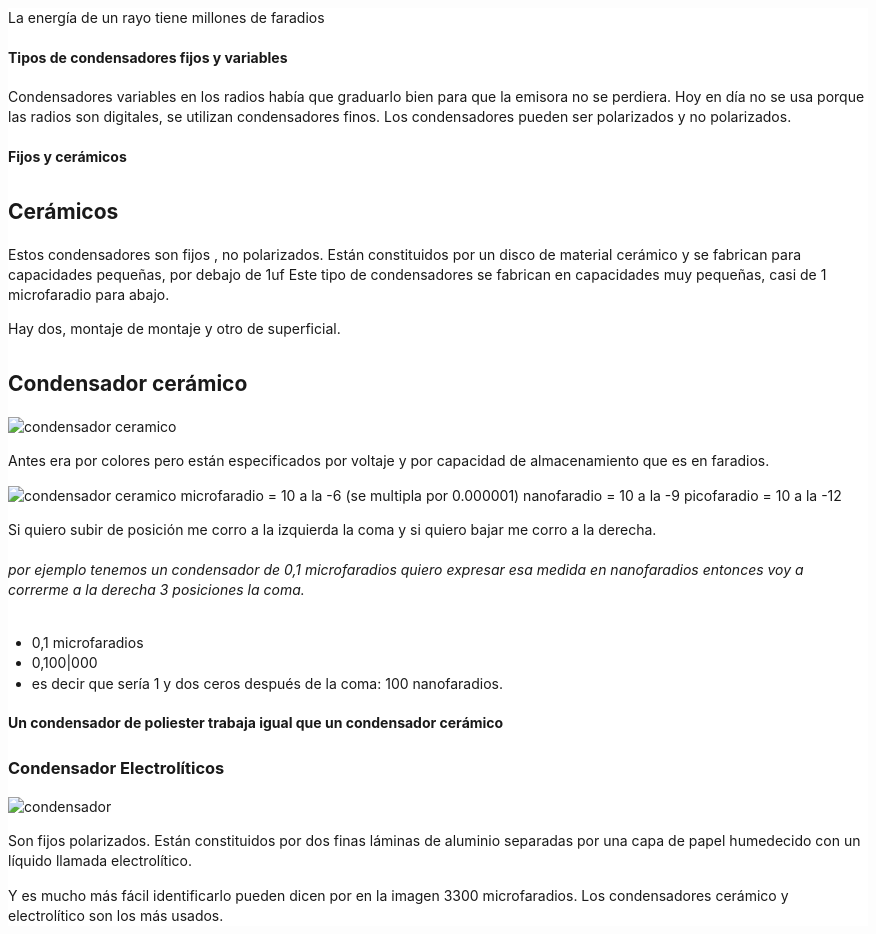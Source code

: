 La energía de un rayo tiene millones de faradios
#### Tipos de condensadores fijos y variables
Condensadores variables en los radios había que graduarlo bien para que la emisora no se perdiera.
Hoy en día no se usa porque las radios son digitales, se utilizan condensadores finos. Los condensadores pueden ser polarizados y no polarizados.

#### Fijos y cerámicos
##  Cerámicos
Estos condensadores son fijos , no polarizados. Están constituidos por un disco de material cerámico y se fabrican para capacidades pequeñas, por debajo de 1uf
Este tipo de condensadores se fabrican en capacidades muy pequeñas, casi de 1 microfaradio para abajo.

Hay dos, montaje de montaje y otro de superficial.


## Condensador cerámico

![condensador ceramico](/electronica/ceramico.png)

Antes era por colores pero están especificados por voltaje y por capacidad de almacenamiento que es en faradios.


![condensador ceramico](/electronica/ceramico_.png)
microfaradio = 10 a la -6 (se multipla por 0.000001)
nanofaradio = 10 a la -9
picofaradio = 10 a la -12

Si quiero subir de posición me corro a la izquierda la coma y si quiero bajar me corro a la derecha.


###### por ejemplo tenemos un condensador de 0,1 microfaradios quiero expresar esa medida en nanofaradios entonces voy a correrme a la derecha 3 posiciones la coma.

* 0,1 microfaradios
* 0,100|000
* es decir que sería 1 y dos ceros después de la coma: 100 nanofaradios.

#### Un condensador de poliester trabaja igual que un condensador cerámico

### Condensador Electrolíticos
![condensador](/electronica/condensador_electroliticos.png)

Son fijos polarizados. Están constituidos por dos finas láminas de aluminio separadas por una capa de papel humedecido con un líquido llamada electrolítico.

Y es mucho más fácil identificarlo pueden dicen por en la imagen 3300 microfaradios. Los condensadores cerámico y electrolítico son los más usados.

